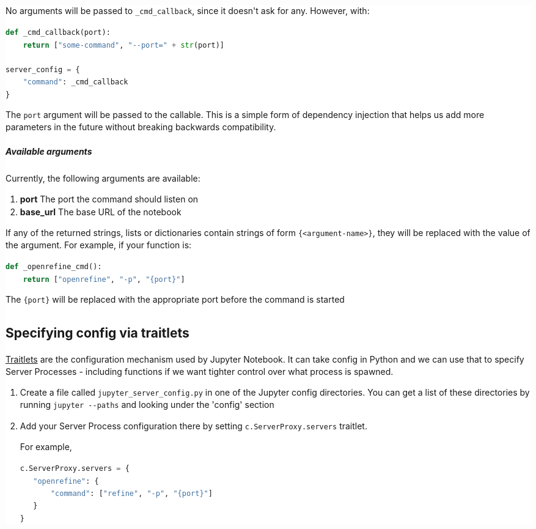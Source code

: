 No arguments will be passed to `_cmd_callback`, since it doesn't ask for any. However,
with:

```python
def _cmd_callback(port):
    return ["some-command", "--port=" + str(port)]

server_config = {
    "command": _cmd_callback
}
```

The `port` argument will be passed to the callable. This is a simple form of dependency
injection that helps us add more parameters in the future without breaking backwards
compatibility.

##### Available arguments

Currently, the following arguments are available:

1. **port**
   The port the command should listen on
2. **base_url**
   The base URL of the notebook

If any of the returned strings, lists or dictionaries contain strings
of form `{<argument-name>}`, they will be replaced with the value
of the argument. For example, if your function is:

```python
def _openrefine_cmd():
    return ["openrefine", "-p", "{port}"]
```

The `{port}` will be replaced with the appropriate port before
the command is started

## Specifying config via traitlets

[Traitlets](https://traitlets.readthedocs.io/) are the configuration
mechanism used by Jupyter Notebook. It can take config in Python
and we can use that to specify Server Processes - including functions
if we want tighter control over what process is spawned.

1. Create a file called `jupyter_server_config.py` in one of the
   Jupyter config directories. You can get a list of these directories
   by running `jupyter --paths` and looking under the 'config'
   section

2. Add your Server Process configuration there by setting
   `c.ServerProxy.servers` traitlet.

   For example,

   ```python
   c.ServerProxy.servers = {
      "openrefine": {
          "command": ["refine", "-p", "{port}"]
      }
   }
   ```
